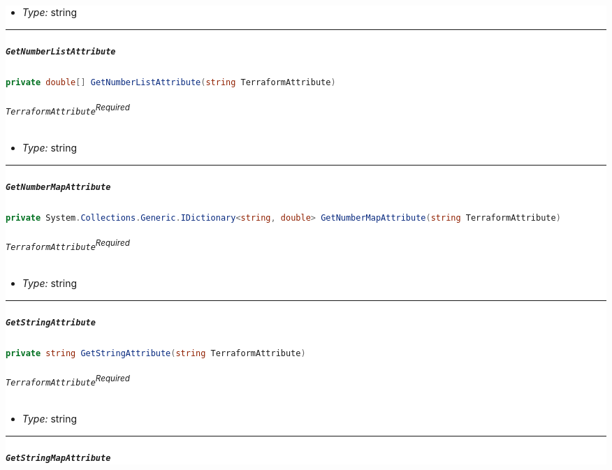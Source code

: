 - *Type:* string

---

##### `GetNumberListAttribute` <a name="GetNumberListAttribute" id="rhizo-co-terraform-provider-oci.dataOciSecretsSecretbundle.DataOciSecretsSecretbundle.getNumberListAttribute"></a>

```csharp
private double[] GetNumberListAttribute(string TerraformAttribute)
```

###### `TerraformAttribute`<sup>Required</sup> <a name="TerraformAttribute" id="rhizo-co-terraform-provider-oci.dataOciSecretsSecretbundle.DataOciSecretsSecretbundle.getNumberListAttribute.parameter.terraformAttribute"></a>

- *Type:* string

---

##### `GetNumberMapAttribute` <a name="GetNumberMapAttribute" id="rhizo-co-terraform-provider-oci.dataOciSecretsSecretbundle.DataOciSecretsSecretbundle.getNumberMapAttribute"></a>

```csharp
private System.Collections.Generic.IDictionary<string, double> GetNumberMapAttribute(string TerraformAttribute)
```

###### `TerraformAttribute`<sup>Required</sup> <a name="TerraformAttribute" id="rhizo-co-terraform-provider-oci.dataOciSecretsSecretbundle.DataOciSecretsSecretbundle.getNumberMapAttribute.parameter.terraformAttribute"></a>

- *Type:* string

---

##### `GetStringAttribute` <a name="GetStringAttribute" id="rhizo-co-terraform-provider-oci.dataOciSecretsSecretbundle.DataOciSecretsSecretbundle.getStringAttribute"></a>

```csharp
private string GetStringAttribute(string TerraformAttribute)
```

###### `TerraformAttribute`<sup>Required</sup> <a name="TerraformAttribute" id="rhizo-co-terraform-provider-oci.dataOciSecretsSecretbundle.DataOciSecretsSecretbundle.getStringAttribute.parameter.terraformAttribute"></a>

- *Type:* string

---

##### `GetStringMapAttribute` <a name="GetStringMapAttribute" id="rhizo-co-terraform-provider-oci.dataOciSecretsSecretbundle.DataOciSecretsSecretbundle.getStringMapAttribute"></a>

